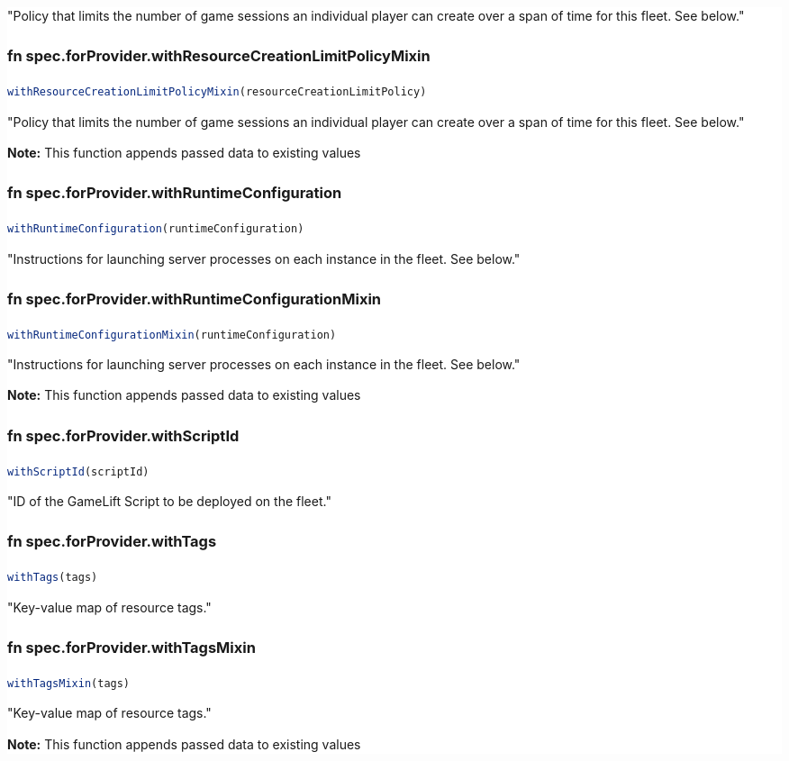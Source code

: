 "Policy that limits the number of game sessions an individual player can create over a span of time for this fleet. See below."

### fn spec.forProvider.withResourceCreationLimitPolicyMixin

```ts
withResourceCreationLimitPolicyMixin(resourceCreationLimitPolicy)
```

"Policy that limits the number of game sessions an individual player can create over a span of time for this fleet. See below."

**Note:** This function appends passed data to existing values

### fn spec.forProvider.withRuntimeConfiguration

```ts
withRuntimeConfiguration(runtimeConfiguration)
```

"Instructions for launching server processes on each instance in the fleet. See below."

### fn spec.forProvider.withRuntimeConfigurationMixin

```ts
withRuntimeConfigurationMixin(runtimeConfiguration)
```

"Instructions for launching server processes on each instance in the fleet. See below."

**Note:** This function appends passed data to existing values

### fn spec.forProvider.withScriptId

```ts
withScriptId(scriptId)
```

"ID of the GameLift Script to be deployed on the fleet."

### fn spec.forProvider.withTags

```ts
withTags(tags)
```

"Key-value map of resource tags."

### fn spec.forProvider.withTagsMixin

```ts
withTagsMixin(tags)
```

"Key-value map of resource tags."

**Note:** This function appends passed data to existing values
